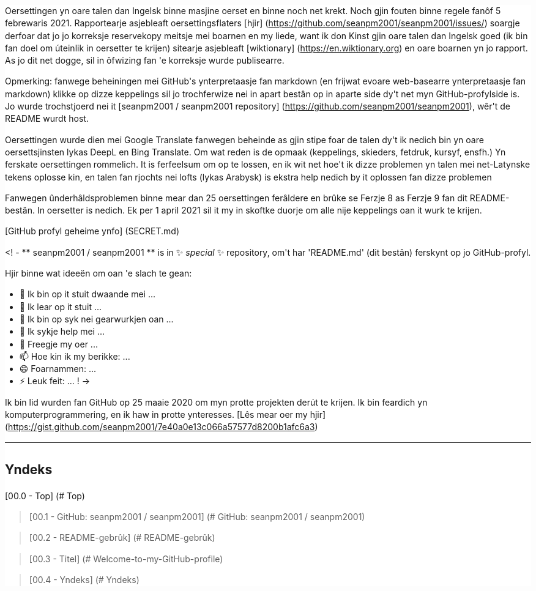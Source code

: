 Oersettingen yn oare talen dan Ingelsk binne masjine oerset en binne noch net krekt. Noch gjin fouten binne regele fanôf 5 febrewaris 2021. Rapportearje asjebleaft oersettingsflaters [hjir] (https://github.com/seanpm2001/seanpm2001/issues/) soargje derfoar dat jo jo korreksje reservekopy meitsje mei boarnen en my liede, want ik don Kinst gjin oare talen dan Ingelsk goed (ik bin fan doel om úteinlik in oersetter te krijen) sitearje asjebleaft [wiktionary] (https://en.wiktionary.org) en oare boarnen yn jo rapport. As jo ​​dit net dogge, sil in ôfwizing fan 'e korreksje wurde publisearre.

Opmerking: fanwege beheiningen mei GitHub's ynterpretaasje fan markdown (en frijwat evoare web-basearre ynterpretaasje fan markdown) klikke op dizze keppelings sil jo trochferwize nei in apart bestân op in aparte side dy't net myn GitHub-profylside is. Jo wurde trochstjoerd nei it [seanpm2001 / seanpm2001 repository] (https://github.com/seanpm2001/seanpm2001), wêr't de README wurdt host.

Oersettingen wurde dien mei Google Translate fanwegen beheinde as gjin stipe foar de talen dy't ik nedich bin yn oare oersettsjinsten lykas DeepL en Bing Translate. Om wat reden is de opmaak (keppelings, skieders, fetdruk, kursyf, ensfh.) Yn ferskate oersettingen rommelich. It is ferfeelsum om op te lossen, en ik wit net hoe't ik dizze problemen yn talen mei net-Latynske tekens oplosse kin, en talen fan rjochts nei lofts (lykas Arabysk) is ekstra help nedich by it oplossen fan dizze problemen

Fanwegen ûnderhâldsproblemen binne mear dan 25 oersettingen ferâldere en brûke se Ferzje 8 as Ferzje 9 fan dit README-bestân. In oersetter is nedich. Ek per 1 april 2021 sil it my in skoftke duorje om alle nije keppelings oan it wurk te krijen.

[GitHub profyl geheime ynfo] (SECRET.md)

<! -
** seanpm2001 / seanpm2001 ** is in ✨ _special_ ✨ repository, om't har 'README.md' (dit bestân) ferskynt op jo GitHub-profyl.

Hjir binne wat ideeën om oan 'e slach te gean:

- 🔭 Ik bin op it stuit dwaande mei ...
- 🌱 Ik lear op it stuit ...
- 👯 Ik bin op syk nei gearwurkjen oan ...
- 🤔 Ik sykje help mei ...
- 💬 Freegje my oer ...
- 📫 Hoe kin ik my berikke: ...
- 😄 Foarnammen: ...
- ⚡ Leuk feit: ...
! ->

Ik bin lid wurden fan GitHub op 25 maaie 2020 om myn protte projekten derút te krijen. Ik bin feardich yn komputerprogrammering, en ik haw in protte ynteresses. [Lês mear oer my hjir] (https://gist.github.com/seanpm2001/7e40a0e13c066a57577d8200b1afc6a3)

***

## Yndeks

[00.0 - Top] (# Top)

> [00.1 - GitHub: seanpm2001 / seanpm2001] (# GitHub: seanpm2001 / seanpm2001)

> [00.2 - README-gebrûk] (# README-gebrûk)

> [00.3 - Titel] (# Welcome-to-my-GitHub-profile)

> [00.4 - Yndeks] (# Yndeks)
